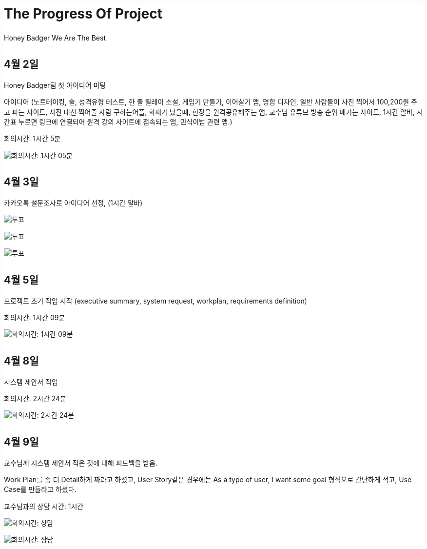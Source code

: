 # The Progress Of Project
Honey Badger We Are The Best
## 4월 2일
Honey Badger팀 첫 아이디어 미팅


아이디어 (노트테이킹, 술, 성격유형 테스트, 한 줄 릴레이 소설, 게임기 만들기, 이어살기 앱, 명함 디자인, 일반 사람들이 사진 찍어서 100,200원 주고
파는 사이트, 사진 대신 찍어줄 사람 구하는어플, 화재가 났을때, 현장을 원격공유해주는 앱, 교수님 유튜브 방송 순위 매기는 사이트, 1시간 알바, 시간표
누르면 링크에 연결되어 원격 강의 사이트에 접속되는 앱, 민식이법 관련 앱.)

회의시간: 1시간 5분

![회의시간: 1시간 05분](0402.PNG)

## 4월 3일 
카카오톡 설문조사로 아이디어 선정, (1시간 알바)

![투표](vote_idea1.PNG)

![투표](vote_idea2.PNG)

![투표](vote_idea3.PNG)

## 4월 5일
프로젝트 초기 작업 시작 (executive summary, system request, workplan, requirements definition)

회의시간: 1시간 09분

![회의시간: 1시간 09분](0405.PNG)

## 4월 8일 
시스템 제안서 작업

회의시간: 2시간 24분

![회의시간: 2시간 24분](0408.PNG)

## 4월 9일
교수님께 시스템 제안서 적은 것에 대해 피드백을 받음.

Work Plan를 좀 더 Detail하게 짜라고 하셨고,
User Story같은 경우에는 As a type of user, I want some goal 형식으로 간단하게 적고, Use Case를 만들라고 하셨다.

교수님과의 상담 시간: 1시간

![회의시간: 상담](feedback1.jpg)

![회의시간: 상담](feedback2.jpg)
